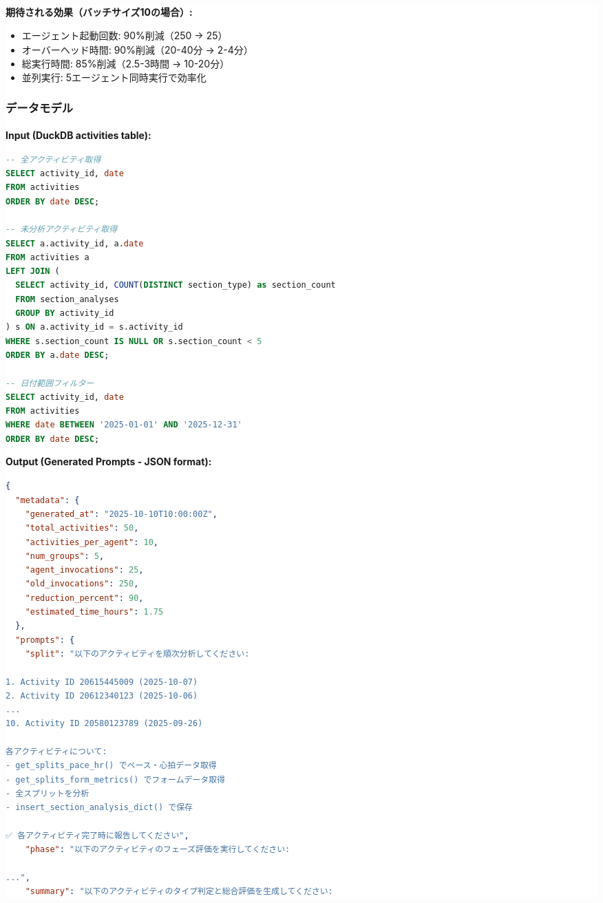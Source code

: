 **期待される効果（バッチサイズ10の場合）:**
- エージェント起動回数: 90%削減（250 → 25）
- オーバーヘッド時間: 90%削減（20-40分 → 2-4分）
- 総実行時間: 85%削減（2.5-3時間 → 10-20分）
- 並列実行: 5エージェント同時実行で効率化

### データモデル

**Input (DuckDB activities table):**
```sql
-- 全アクティビティ取得
SELECT activity_id, date
FROM activities
ORDER BY date DESC;

-- 未分析アクティビティ取得
SELECT a.activity_id, a.date
FROM activities a
LEFT JOIN (
  SELECT activity_id, COUNT(DISTINCT section_type) as section_count
  FROM section_analyses
  GROUP BY activity_id
) s ON a.activity_id = s.activity_id
WHERE s.section_count IS NULL OR s.section_count < 5
ORDER BY a.date DESC;

-- 日付範囲フィルター
SELECT activity_id, date
FROM activities
WHERE date BETWEEN '2025-01-01' AND '2025-12-31'
ORDER BY date DESC;
```

**Output (Generated Prompts - JSON format):**
```json
{
  "metadata": {
    "generated_at": "2025-10-10T10:00:00Z",
    "total_activities": 50,
    "activities_per_agent": 10,
    "num_groups": 5,
    "agent_invocations": 25,
    "old_invocations": 250,
    "reduction_percent": 90,
    "estimated_time_hours": 1.75
  },
  "prompts": {
    "split": "以下のアクティビティを順次分析してください:

1. Activity ID 20615445009 (2025-10-07)
2. Activity ID 20612340123 (2025-10-06)
...
10. Activity ID 20580123789 (2025-09-26)

各アクティビティについて:
- get_splits_pace_hr() でペース・心拍データ取得
- get_splits_form_metrics() でフォームデータ取得
- 全スプリットを分析
- insert_section_analysis_dict() で保存

✅ 各アクティビティ完了時に報告してください",
    "phase": "以下のアクティビティのフェーズ評価を実行してください:

...",
    "summary": "以下のアクティビティのタイプ判定と総合評価を生成してください:
```